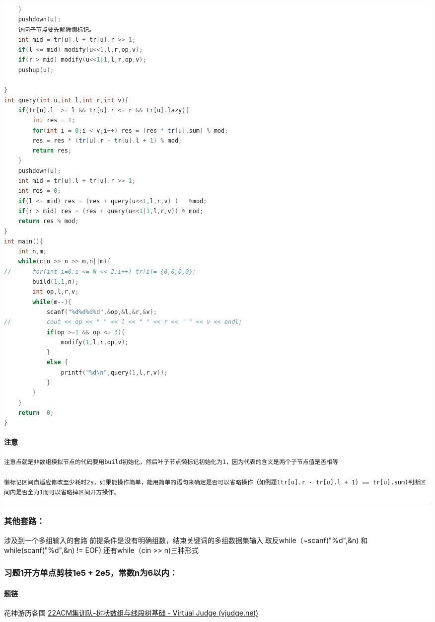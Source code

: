 ```cpp
	}
	pushdown(u);
	访问子节点要先解除懒标记。
	int mid = tr[u].l + tr[u].r >> 1;
	if(l <= mid) modify(u<<1,l,r,op,v);
	if(r > mid) modify(u<<1|1,l,r,op,v);
	pushup(u);
	
}
int query(int u,int l,int r,int v){
	if(tr[u].l  >= l && tr[u].r <= r && tr[u].lazy){
		int res = 1;
		for(int i = 0;i < v;i++) res = (res * tr[u].sum) % mod;
		res = res * (tr[u].r - tr[u].l + 1) % mod;
		return res;
	}
	pushdown(u);
	int mid = tr[u].l + tr[u].r >> 1;
	int res = 0;
	if(l <= mid) res = (res + query(u<<1,l,r,v) )	%mod; 
	if(r > mid) res = (res + query(u<<1|1,l,r,v)) % mod;
	return res % mod;
}
int main(){
	int n,m;
	while(cin >> n >> m,n||m){
//		for(int i=0;i <= N << 2;i++) tr[i]= {0,0,0,0};	
		build(1,1,n);
		int op,l,r,v;
		while(m--){
			scanf("%d%d%d%d",&op,&l,&r,&v);
//			cout << op << " " << l << " " << r << " " << v << endl;
			if(op >=1 && op <= 3){
				modify(1,l,r,op,v);
			}
			else {
				printf("%d\n",query(1,l,r,v));
			}
		}
	}
	return  0;
}

```

#### 注意
	注意点就是非数组模拟节点的代码要用build初始化，然后叶子节点懒标记初始化为1，因为代表的含义是两个子节点值是否相等
	
	懒标记区间自适应修改至少耗时2s，如果能操作简单，能用简单的语句来确定是否可以省略操作（如例题1tr[u].r - tr[u].l + 1) == tr[u].sum)判断区间内是否全为1而可以省略掉区间开方操作。
***
### 其他套路：
涉及到一个多组输入的套路
前提条件是没有明确组数，结束关键词的多组数据集输入
取反while（~scanf("%d",&n)
和while(scanf("%d",&n) != EOF)
还有while（cin >> n)三种形式
### 习题1开方单点剪枝1e5 + 2e5，常数n为6以内：
#### 题链
花神游历各国
[22ACM集训队-树状数组与线段树基础 - Virtual Judge (vjudge.net)](https://vjudge.net/contest/552233#problem/J)